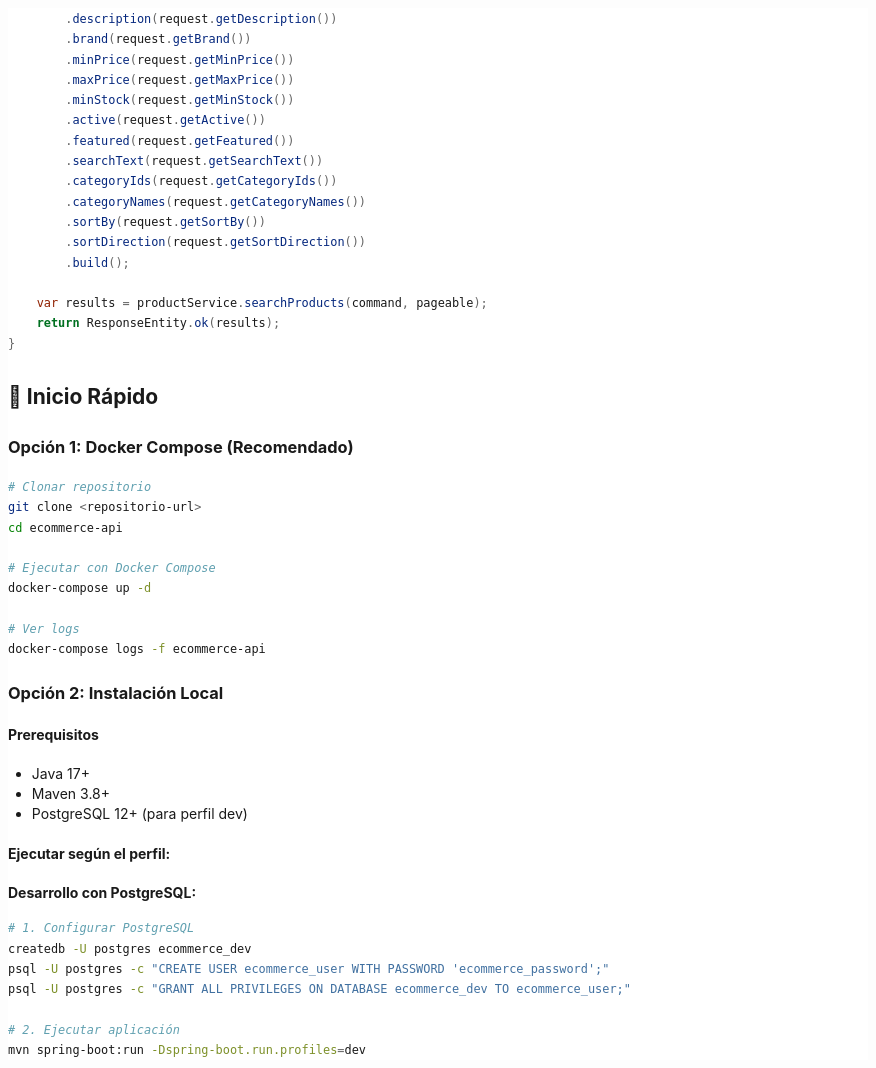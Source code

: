 ```java
        .description(request.getDescription())
        .brand(request.getBrand())
        .minPrice(request.getMinPrice())
        .maxPrice(request.getMaxPrice())
        .minStock(request.getMinStock())
        .active(request.getActive())
        .featured(request.getFeatured())
        .searchText(request.getSearchText())
        .categoryIds(request.getCategoryIds())
        .categoryNames(request.getCategoryNames())
        .sortBy(request.getSortBy())
        .sortDirection(request.getSortDirection())
        .build();
    
    var results = productService.searchProducts(command, pageable);
    return ResponseEntity.ok(results);
}
```

## 🚀 Inicio Rápido

### Opción 1: Docker Compose (Recomendado)

```bash
# Clonar repositorio
git clone <repositorio-url>
cd ecommerce-api

# Ejecutar con Docker Compose
docker-compose up -d

# Ver logs
docker-compose logs -f ecommerce-api
```

### Opción 2: Instalación Local

#### Prerequisitos
- Java 17+
- Maven 3.8+
- PostgreSQL 12+ (para perfil dev)

#### Ejecutar según el perfil:

**Desarrollo con PostgreSQL:**
```bash
# 1. Configurar PostgreSQL
createdb -U postgres ecommerce_dev
psql -U postgres -c "CREATE USER ecommerce_user WITH PASSWORD 'ecommerce_password';"
psql -U postgres -c "GRANT ALL PRIVILEGES ON DATABASE ecommerce_dev TO ecommerce_user;"

# 2. Ejecutar aplicación
mvn spring-boot:run -Dspring-boot.run.profiles=dev
```
